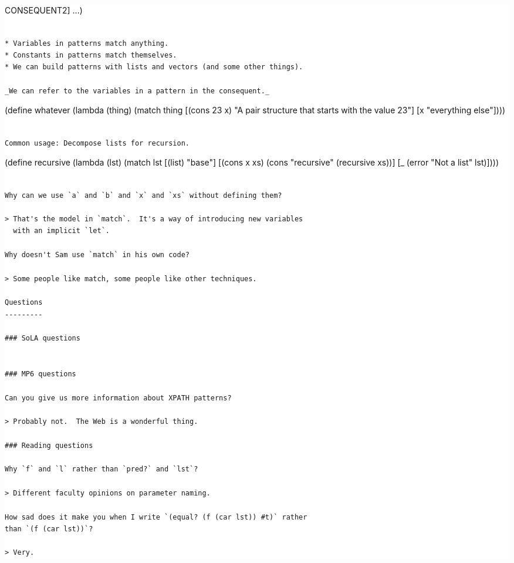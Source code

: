    CONSEQUENT2]
  ...)
```

* Variables in patterns match anything.
* Constants in patterns match themselves.
* We can build patterns with lists and vectors (and some other things).

_We can refer to the variables in a pattern in the consequent._

```
(define whatever
  (lambda (thing)
    (match thing
      [(cons 23 x)
       "A pair structure that starts with the value 23"]
      [x
       "everything else"])))
```

Common usage: Decompose lists for recursion.

```
(define recursive
  (lambda (lst)
    (match lst
      [(list)
       "base"]
      [(cons x xs)
       (cons "recursive" (recursive xs))]
      [_
       (error "Not a list" lst)])))
```

Why can we use `a` and `b` and `x` and `xs` without defining them?

> That's the model in `match`.  It's a way of introducing new variables
  with an implicit `let`.

Why doesn't Sam use `match` in his own code?

> Some people like match, some people like other techniques.

Questions
---------

### SoLA questions


### MP6 questions

Can you give us more information about XPATH patterns?

> Probably not.  The Web is a wonderful thing.

### Reading questions

Why `f` and `l` rather than `pred?` and `lst`?

> Different faculty opinions on parameter naming.

How sad does it make you when I write `(equal? (f (car lst)) #t)` rather
than `(f (car lst))`?

> Very.
```